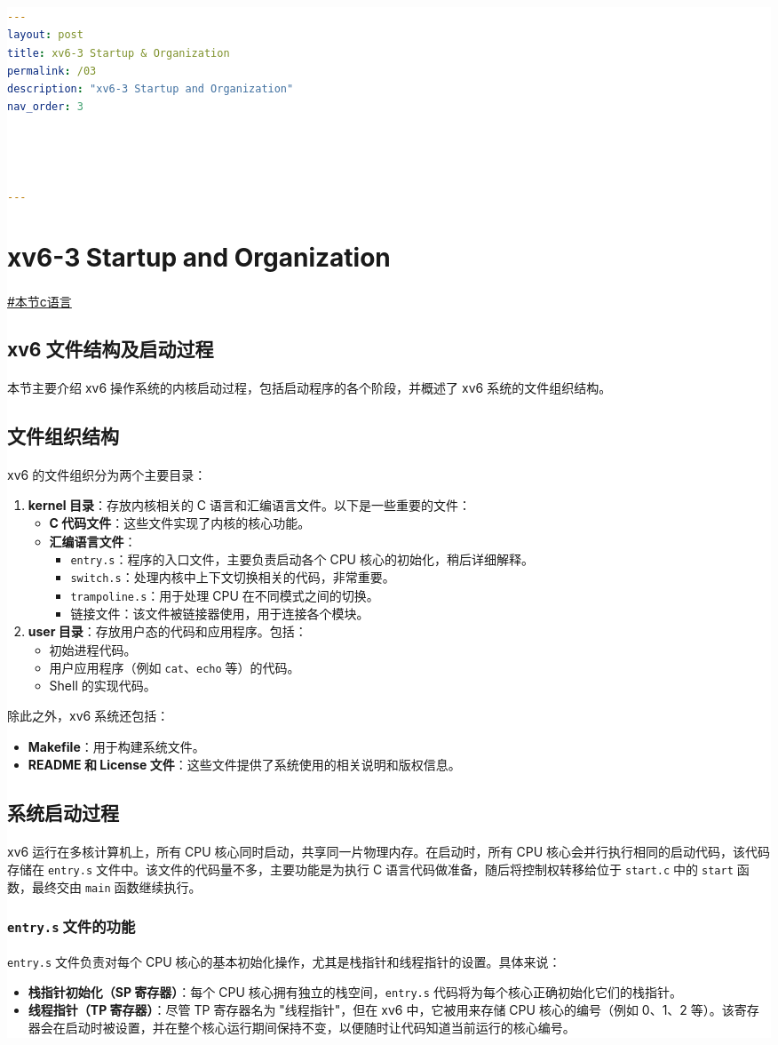 ```yaml
---
layout: post
title: xv6-3 Startup & Organization
permalink: /03
description: "xv6-3 Startup and Organization"
nav_order: 3




---
```


# xv6-3 Startup and Organization

[#本节c语言](#本节c语言)

## xv6 文件结构及启动过程

本节主要介绍 xv6 操作系统的内核启动过程，包括启动程序的各个阶段，并概述了 xv6 系统的文件组织结构。

## 文件组织结构

xv6 的文件组织分为两个主要目录：

1. **kernel 目录**：存放内核相关的 C 语言和汇编语言文件。以下是一些重要的文件：
   - **C 代码文件**：这些文件实现了内核的核心功能。
   - **汇编语言文件**：
     - `entry.s`：程序的入口文件，主要负责启动各个 CPU 核心的初始化，稍后详细解释。
     - `switch.s`：处理内核中上下文切换相关的代码，非常重要。
     - `trampoline.s`：用于处理 CPU 在不同模式之间的切换。
     - 链接文件：该文件被链接器使用，用于连接各个模块。
2. **user 目录**：存放用户态的代码和应用程序。包括：
   - 初始进程代码。
   - 用户应用程序（例如 `cat`、`echo` 等）的代码。
   - Shell 的实现代码。

除此之外，xv6 系统还包括：
   - **Makefile**：用于构建系统文件。
   - **README 和 License 文件**：这些文件提供了系统使用的相关说明和版权信息。

## 系统启动过程

xv6 运行在多核计算机上，所有 CPU 核心同时启动，共享同一片物理内存。在启动时，所有 CPU 核心会并行执行相同的启动代码，该代码存储在 `entry.s` 文件中。该文件的代码量不多，主要功能是为执行 C 语言代码做准备，随后将控制权转移给位于 `start.c` 中的 `start` 函数，最终交由 `main` 函数继续执行。

### `entry.s` 文件的功能

`entry.s` 文件负责对每个 CPU 核心的基本初始化操作，尤其是栈指针和线程指针的设置。具体来说：
- **栈指针初始化（SP 寄存器）**：每个 CPU 核心拥有独立的栈空间，`entry.s` 代码将为每个核心正确初始化它们的栈指针。
- **线程指针（TP 寄存器）**：尽管 TP 寄存器名为 "线程指针"，但在 xv6 中，它被用来存储 CPU 核心的编号（例如 0、1、2 等）。该寄存器会在启动时被设置，并在整个核心运行期间保持不变，以便随时让代码知道当前运行的核心编号。
